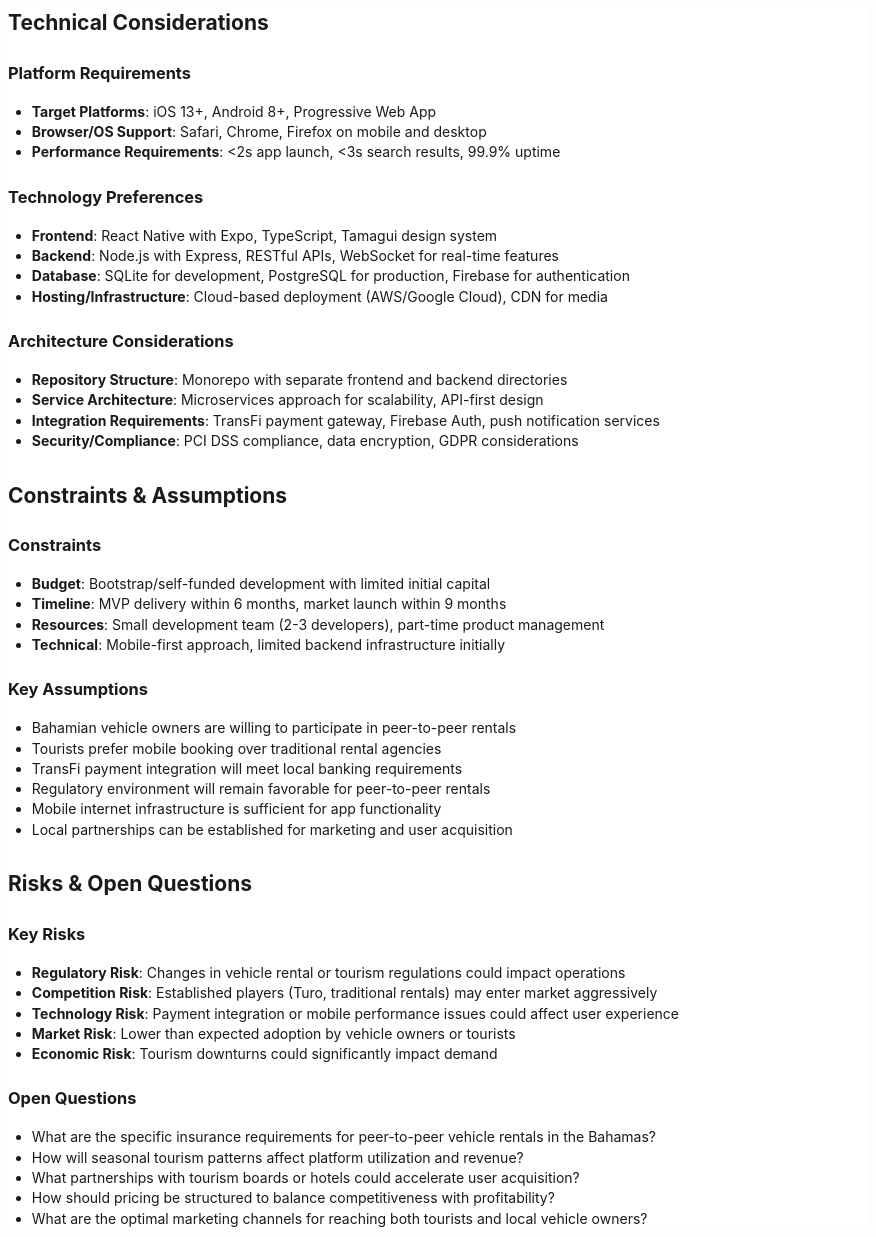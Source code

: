 ## Technical Considerations

### Platform Requirements
- **Target Platforms**: iOS 13+, Android 8+, Progressive Web App
- **Browser/OS Support**: Safari, Chrome, Firefox on mobile and desktop
- **Performance Requirements**: <2s app launch, <3s search results, 99.9% uptime

### Technology Preferences
- **Frontend**: React Native with Expo, TypeScript, Tamagui design system
- **Backend**: Node.js with Express, RESTful APIs, WebSocket for real-time features
- **Database**: SQLite for development, PostgreSQL for production, Firebase for authentication
- **Hosting/Infrastructure**: Cloud-based deployment (AWS/Google Cloud), CDN for media

### Architecture Considerations
- **Repository Structure**: Monorepo with separate frontend and backend directories
- **Service Architecture**: Microservices approach for scalability, API-first design
- **Integration Requirements**: TransFi payment gateway, Firebase Auth, push notification services
- **Security/Compliance**: PCI DSS compliance, data encryption, GDPR considerations

## Constraints & Assumptions

### Constraints
- **Budget**: Bootstrap/self-funded development with limited initial capital
- **Timeline**: MVP delivery within 6 months, market launch within 9 months
- **Resources**: Small development team (2-3 developers), part-time product management
- **Technical**: Mobile-first approach, limited backend infrastructure initially

### Key Assumptions
- Bahamian vehicle owners are willing to participate in peer-to-peer rentals
- Tourists prefer mobile booking over traditional rental agencies
- TransFi payment integration will meet local banking requirements
- Regulatory environment will remain favorable for peer-to-peer rentals
- Mobile internet infrastructure is sufficient for app functionality
- Local partnerships can be established for marketing and user acquisition

## Risks & Open Questions

### Key Risks
- **Regulatory Risk**: Changes in vehicle rental or tourism regulations could impact operations
- **Competition Risk**: Established players (Turo, traditional rentals) may enter market aggressively
- **Technology Risk**: Payment integration or mobile performance issues could affect user experience
- **Market Risk**: Lower than expected adoption by vehicle owners or tourists
- **Economic Risk**: Tourism downturns could significantly impact demand

### Open Questions
- What are the specific insurance requirements for peer-to-peer vehicle rentals in the Bahamas?
- How will seasonal tourism patterns affect platform utilization and revenue?
- What partnerships with tourism boards or hotels could accelerate user acquisition?
- How should pricing be structured to balance competitiveness with profitability?
- What are the optimal marketing channels for reaching both tourists and local vehicle owners?

